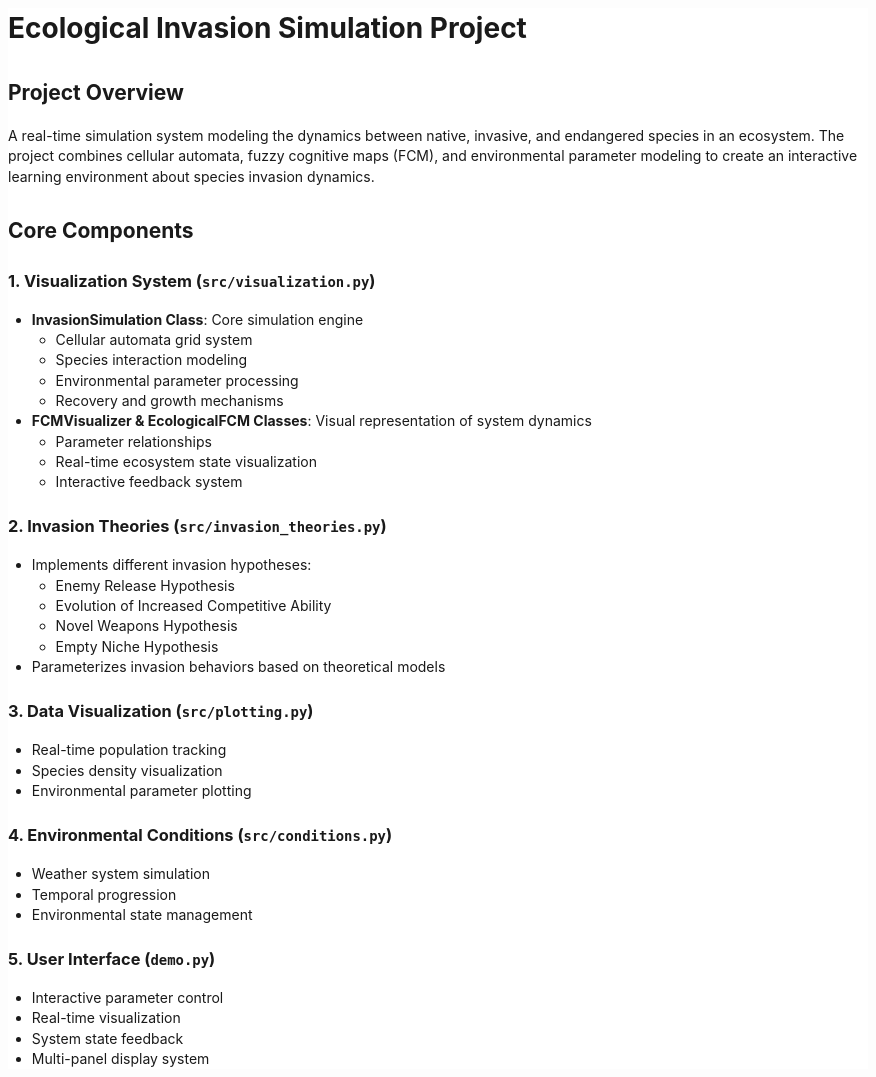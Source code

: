 # Ecological Invasion Simulation Project

## Project Overview

A real-time simulation system modeling the dynamics between native, invasive, and endangered species in an ecosystem. The project combines cellular automata, fuzzy cognitive maps (FCM), and environmental parameter modeling to create an interactive learning environment about species invasion dynamics.

## Core Components

### 1. Visualization System (`src/visualization.py`)

- **InvasionSimulation Class**: Core simulation engine
  - Cellular automata grid system
  - Species interaction modeling
  - Environmental parameter processing
  - Recovery and growth mechanisms
- **FCMVisualizer & EcologicalFCM Classes**: Visual representation of system dynamics
  - Parameter relationships
  - Real-time ecosystem state visualization
  - Interactive feedback system

### 2. Invasion Theories (`src/invasion_theories.py`)

- Implements different invasion hypotheses:  
  - Enemy Release Hypothesis
  - Evolution of Increased Competitive Ability
  - Novel Weapons Hypothesis
  - Empty Niche Hypothesis
- Parameterizes invasion behaviors based on theoretical models

### 3. Data Visualization (`src/plotting.py`)

- Real-time population tracking
- Species density visualization
- Environmental parameter plotting

### 4. Environmental Conditions (`src/conditions.py`)

- Weather system simulation
- Temporal progression
- Environmental state management

### 5. User Interface (`demo.py`)

- Interactive parameter control
- Real-time visualization
- System state feedback
- Multi-panel display system
